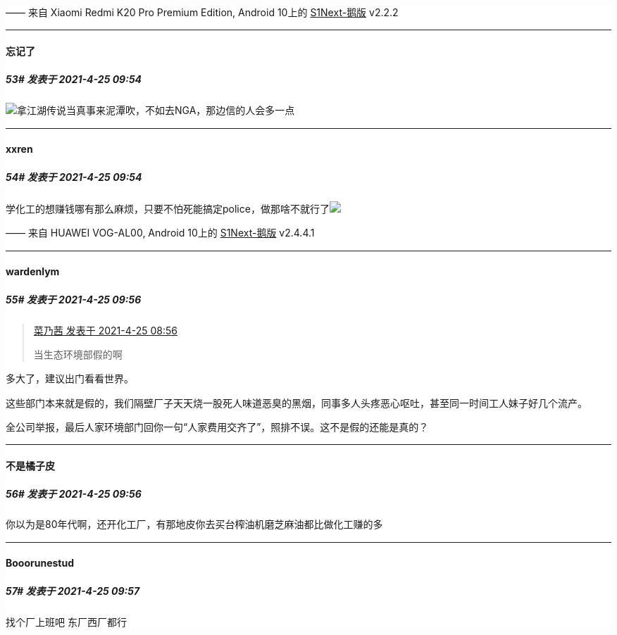 —— 来自 Xiaomi Redmi K20 Pro Premium Edition, Android 10上的 [S1Next-鹅版](https://github.com/ykrank/S1-Next/releases) v2.2.2


*****

####  忘记了  
##### 53#       发表于 2021-4-25 09:54


<img src="https://static.saraba1st.com/image/smiley/face2017/067.png" referrerpolicy="no-referrer">拿江湖传说当真事来泥潭吹，不如去NGA，那边信的人会多一点


*****

####  xxren  
##### 54#       发表于 2021-4-25 09:54


学化工的想赚钱哪有那么麻烦，只要不怕死能搞定police，做那啥不就行了<img src="https://static.saraba1st.com/image/smiley/face2017/049.png" referrerpolicy="no-referrer">

—— 来自 HUAWEI VOG-AL00, Android 10上的 [S1Next-鹅版](https://github.com/ykrank/S1-Next/releases) v2.4.4.1


*****

####  wardenlym  
##### 55#       发表于 2021-4-25 09:56


<blockquote><a href="httphttps://bbs.saraba1st.com/2b/forum.php?mod=redirect&amp;goto=findpost&amp;pid=51051810&amp;ptid=2000886" target="_blank">菜乃茜 发表于 2021-4-25 08:56</a>

当生态环境部假的啊</blockquote>
多大了，建议出门看看世界。


这些部门本来就是假的，我们隔壁厂子天天烧一股死人味道恶臭的黑烟，同事多人头疼恶心呕吐，甚至同一时间工人妹子好几个流产。

全公司举报，最后人家环境部门回你一句“人家费用交齐了”，照排不误。这不是假的还能是真的？


*****

####  不是橘子皮  
##### 56#       发表于 2021-4-25 09:56


你以为是80年代啊，还开化工厂，有那地皮你去买台榨油机磨芝麻油都比做化工赚的多


*****

####  Booorunestud  
##### 57#       发表于 2021-4-25 09:57


找个厂上班吧 东厂西厂都行
